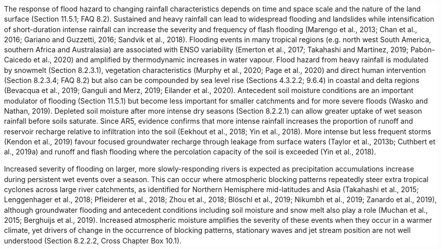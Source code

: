 The response of flood hazard to changing rainfall characteristics depends on time and space scale and the 
nature of the land surface (Section 11.5.1; FAQ 8.2). Sustained and heavy rainfall can lead to widespread 
flooding and landslides while intensification of short-duration intense rainfall can increase the severity and 
frequency of flash flooding (Marengo et al., 2013; Chan et al., 2016; Gariano and Guzzetti, 2016; Sandvik et 
al., 2018). Flooding events in many tropical regions (e.g. north west South America, southern Africa and 
Australasia) are associated with ENSO variability (Emerton et al., 2017; Takahashi and Martínez, 2019; 
Pabón-Caicedo et al., 2020) and amplified by thermodynamic increases in water vapour. Flood hazard from 
heavy rainfall is modulated by snowmelt (Section 8.2.3.1), vegetation characteristics (Murphy et al., 2020; 
Page et al., 2020) and direct human intervention (Section 8.2.3.4; FAQ 8.2) but also can be compounded by 
sea level rise (Sections 4.3.2.2; 9.6.4) in coastal and delta regions (Bevacqua et al., 2019; Ganguli and Merz, 
2019; Eilander et al., 2020). Antecedent soil moisture conditions are an important modulator of flooding 
(Section 11.5.1) but become less important for smaller catchments and for more severe floods (Wasko and 
Nathan, 2019). Depleted soil moisture after more intense dry seasons (Section 8.2.2.1) can allow greater 
uptake of wet season rainfall before soils saturate. Since AR5, evidence confirms that more intense rainfall 
increases the proportion of runoff and reservoir recharge relative to infiltration into the soil (Eekhout et al., 
2018; Yin et al., 2018). More intense but less frequent storms (Kendon et al., 2019) favour focused 
groundwater recharge through leakage from surface waters (Taylor et al., 2013b; Cuthbert et al., 2019a) and 
runoff and flash flooding where the percolation capacity of the soil is exceeded (Yin et al., 2018).  
 
Increased severity of flooding on larger, more slowly-responding rivers is expected as precipitation 
accumulations increase during persistent wet events over a season. This can occur where atmospheric 
blocking patterns repeatedly steer extra tropical cyclones across large river catchments, as identified for 
Northern Hemisphere mid-latitudes and Asia (Takahashi et al., 2015; Lenggenhager et al., 2018; Pfleiderer et 
al., 2018; Zhou et al., 2018; Blöschl et al., 2019; Nikumbh et al., 2019; Zanardo et al., 2019), although 
groundwater flooding and antecedent conditions including soil moisture and snow melt also play a role 
(Muchan et al., 2015; Berghuijs et al., 2019). Increased atmospheric moisture amplifies the severity of these 
events when they occur in a warmer climate, yet drivers of change in the occurrence of blocking patterns, 
stationary waves and jet stream position are not well understood (Section 8.2.2.2, Cross Chapter Box 10.1).  
 